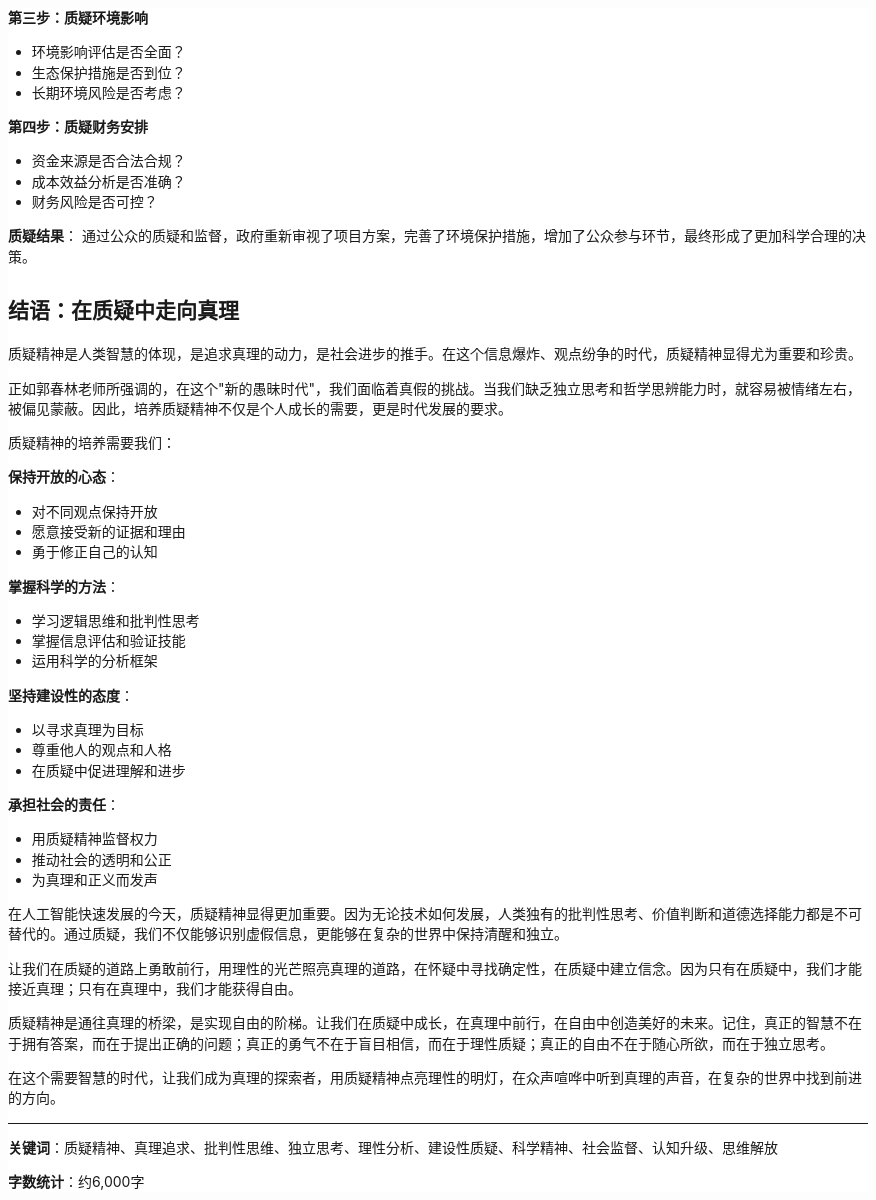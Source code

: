 **第三步：质疑环境影响**
- 环境影响评估是否全面？
- 生态保护措施是否到位？
- 长期环境风险是否考虑？

**第四步：质疑财务安排**
- 资金来源是否合法合规？
- 成本效益分析是否准确？
- 财务风险是否可控？

**质疑结果**：
通过公众的质疑和监督，政府重新审视了项目方案，完善了环境保护措施，增加了公众参与环节，最终形成了更加科学合理的决策。

## 结语：在质疑中走向真理

质疑精神是人类智慧的体现，是追求真理的动力，是社会进步的推手。在这个信息爆炸、观点纷争的时代，质疑精神显得尤为重要和珍贵。

正如郭春林老师所强调的，在这个"新的愚昧时代"，我们面临着真假的挑战。当我们缺乏独立思考和哲学思辨能力时，就容易被情绪左右，被偏见蒙蔽。因此，培养质疑精神不仅是个人成长的需要，更是时代发展的要求。

质疑精神的培养需要我们：

**保持开放的心态**：
- 对不同观点保持开放
- 愿意接受新的证据和理由
- 勇于修正自己的认知

**掌握科学的方法**：
- 学习逻辑思维和批判性思考
- 掌握信息评估和验证技能
- 运用科学的分析框架

**坚持建设性的态度**：
- 以寻求真理为目标
- 尊重他人的观点和人格
- 在质疑中促进理解和进步

**承担社会的责任**：
- 用质疑精神监督权力
- 推动社会的透明和公正
- 为真理和正义而发声

在人工智能快速发展的今天，质疑精神显得更加重要。因为无论技术如何发展，人类独有的批判性思考、价值判断和道德选择能力都是不可替代的。通过质疑，我们不仅能够识别虚假信息，更能够在复杂的世界中保持清醒和独立。

让我们在质疑的道路上勇敢前行，用理性的光芒照亮真理的道路，在怀疑中寻找确定性，在质疑中建立信念。因为只有在质疑中，我们才能接近真理；只有在真理中，我们才能获得自由。

质疑精神是通往真理的桥梁，是实现自由的阶梯。让我们在质疑中成长，在真理中前行，在自由中创造美好的未来。记住，真正的智慧不在于拥有答案，而在于提出正确的问题；真正的勇气不在于盲目相信，而在于理性质疑；真正的自由不在于随心所欲，而在于独立思考。

在这个需要智慧的时代，让我们成为真理的探索者，用质疑精神点亮理性的明灯，在众声喧哗中听到真理的声音，在复杂的世界中找到前进的方向。

---

**关键词**：质疑精神、真理追求、批判性思维、独立思考、理性分析、建设性质疑、科学精神、社会监督、认知升级、思维解放

**字数统计**：约6,000字